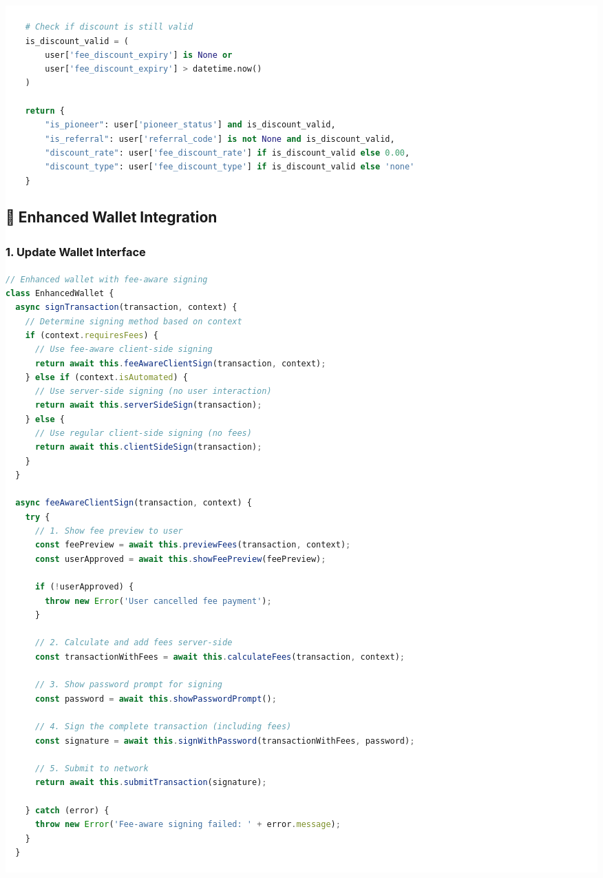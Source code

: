 ```python
    
    # Check if discount is still valid
    is_discount_valid = (
        user['fee_discount_expiry'] is None or 
        user['fee_discount_expiry'] > datetime.now()
    )
    
    return {
        "is_pioneer": user['pioneer_status'] and is_discount_valid,
        "is_referral": user['referral_code'] is not None and is_discount_valid,
        "discount_rate": user['fee_discount_rate'] if is_discount_valid else 0.00,
        "discount_type": user['fee_discount_type'] if is_discount_valid else 'none'
    }
```

## 🔄 **Enhanced Wallet Integration**

### **1. Update Wallet Interface**

```javascript
// Enhanced wallet with fee-aware signing
class EnhancedWallet {
  async signTransaction(transaction, context) {
    // Determine signing method based on context
    if (context.requiresFees) {
      // Use fee-aware client-side signing
      return await this.feeAwareClientSign(transaction, context);
    } else if (context.isAutomated) {
      // Use server-side signing (no user interaction)
      return await this.serverSideSign(transaction);
    } else {
      // Use regular client-side signing (no fees)
      return await this.clientSideSign(transaction);
    }
  }
  
  async feeAwareClientSign(transaction, context) {
    try {
      // 1. Show fee preview to user
      const feePreview = await this.previewFees(transaction, context);
      const userApproved = await this.showFeePreview(feePreview);
      
      if (!userApproved) {
        throw new Error('User cancelled fee payment');
      }
      
      // 2. Calculate and add fees server-side
      const transactionWithFees = await this.calculateFees(transaction, context);
      
      // 3. Show password prompt for signing
      const password = await this.showPasswordPrompt();
      
      // 4. Sign the complete transaction (including fees)
      const signature = await this.signWithPassword(transactionWithFees, password);
      
      // 5. Submit to network
      return await this.submitTransaction(signature);
      
    } catch (error) {
      throw new Error('Fee-aware signing failed: ' + error.message);
    }
  }
  
```